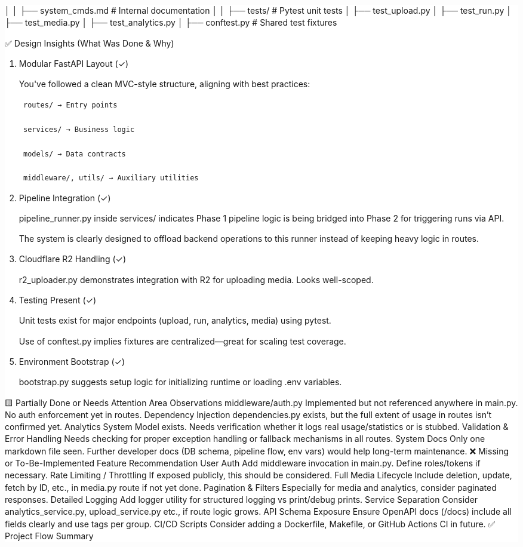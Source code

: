 │   │   ├── system_cmds.md             # Internal documentation
│
│   ├── tests/                         # Pytest unit tests
│       ├── test_upload.py
│       ├── test_run.py
│       ├── test_media.py
│       ├── test_analytics.py
│       ├── conftest.py               # Shared test fixtures

✅ Design Insights (What Was Done & Why)
1. Modular FastAPI Layout (✓)

    You've followed a clean MVC-style structure, aligning with best practices:

        routes/ → Entry points

        services/ → Business logic

        models/ → Data contracts

        middleware/, utils/ → Auxiliary utilities

2. Pipeline Integration (✓)

    pipeline_runner.py inside services/ indicates Phase 1 pipeline logic is being bridged into Phase 2 for triggering runs via API.

    The system is clearly designed to offload backend operations to this runner instead of keeping heavy logic in routes.

3. Cloudflare R2 Handling (✓)

    r2_uploader.py demonstrates integration with R2 for uploading media. Looks well-scoped.

4. Testing Present (✓)

    Unit tests exist for major endpoints (upload, run, analytics, media) using pytest.

    Use of conftest.py implies fixtures are centralized—great for scaling test coverage.

5. Environment Bootstrap (✓)

    bootstrap.py suggests setup logic for initializing runtime or loading .env variables.

🟨 Partially Done or Needs Attention
Area	Observations
middleware/auth.py	Implemented but not referenced anywhere in main.py. No auth enforcement yet in routes.
Dependency Injection	dependencies.py exists, but the full extent of usage in routes isn’t confirmed yet.
Analytics System	Model exists. Needs verification whether it logs real usage/statistics or is stubbed.
Validation & Error Handling	Needs checking for proper exception handling or fallback mechanisms in all routes.
System Docs	Only one markdown file seen. Further developer docs (DB schema, pipeline flow, env vars) would help long-term maintenance.
❌ Missing or To-Be-Implemented
Feature	Recommendation
User Auth	Add middleware invocation in main.py. Define roles/tokens if necessary.
Rate Limiting / Throttling	If exposed publicly, this should be considered.
Full Media Lifecycle	Include deletion, update, fetch by ID, etc., in media.py route if not yet done.
Pagination & Filters	Especially for media and analytics, consider paginated responses.
Detailed Logging	Add logger utility for structured logging vs print/debug prints.
Service Separation	Consider analytics_service.py, upload_service.py etc., if route logic grows.
API Schema Exposure	Ensure OpenAPI docs (/docs) include all fields clearly and use tags per group.
CI/CD Scripts	Consider adding a Dockerfile, Makefile, or GitHub Actions CI in future.
✅ Project Flow Summary
